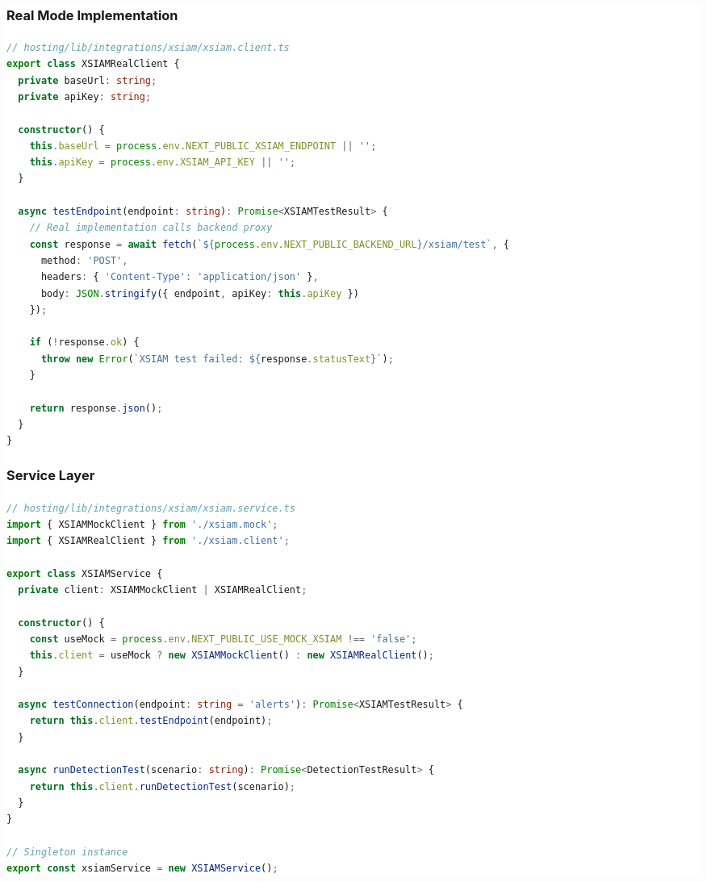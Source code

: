### Real Mode Implementation

```typescript
// hosting/lib/integrations/xsiam/xsiam.client.ts
export class XSIAMRealClient {
  private baseUrl: string;
  private apiKey: string;

  constructor() {
    this.baseUrl = process.env.NEXT_PUBLIC_XSIAM_ENDPOINT || '';
    this.apiKey = process.env.XSIAM_API_KEY || '';
  }

  async testEndpoint(endpoint: string): Promise<XSIAMTestResult> {
    // Real implementation calls backend proxy
    const response = await fetch(`${process.env.NEXT_PUBLIC_BACKEND_URL}/xsiam/test`, {
      method: 'POST',
      headers: { 'Content-Type': 'application/json' },
      body: JSON.stringify({ endpoint, apiKey: this.apiKey })
    });
    
    if (!response.ok) {
      throw new Error(`XSIAM test failed: ${response.statusText}`);
    }
    
    return response.json();
  }
}
```

### Service Layer

```typescript
// hosting/lib/integrations/xsiam/xsiam.service.ts
import { XSIAMMockClient } from './xsiam.mock';
import { XSIAMRealClient } from './xsiam.client';

export class XSIAMService {
  private client: XSIAMMockClient | XSIAMRealClient;

  constructor() {
    const useMock = process.env.NEXT_PUBLIC_USE_MOCK_XSIAM !== 'false';
    this.client = useMock ? new XSIAMMockClient() : new XSIAMRealClient();
  }

  async testConnection(endpoint: string = 'alerts'): Promise<XSIAMTestResult> {
    return this.client.testEndpoint(endpoint);
  }

  async runDetectionTest(scenario: string): Promise<DetectionTestResult> {
    return this.client.runDetectionTest(scenario);
  }
}

// Singleton instance
export const xsiamService = new XSIAMService();
```

